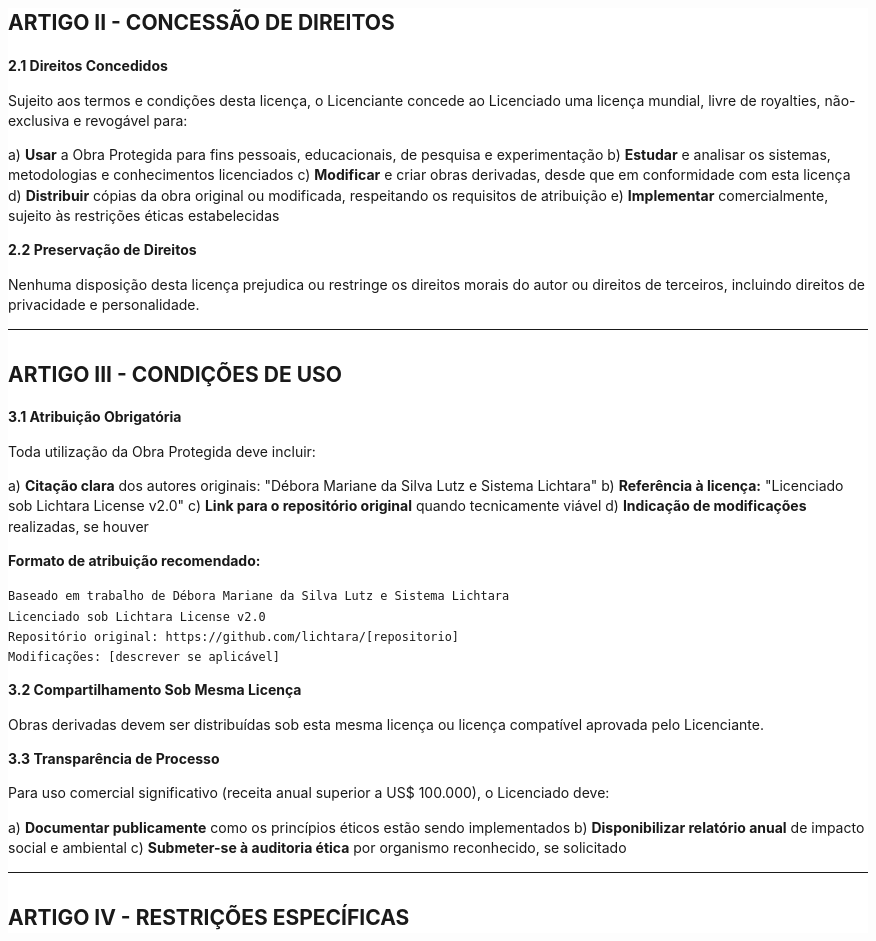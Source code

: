 
## ARTIGO II - CONCESSÃO DE DIREITOS

**2.1 Direitos Concedidos**

Sujeito aos termos e condições desta licença, o Licenciante concede ao Licenciado uma licença mundial, livre de royalties, não-exclusiva e revogável para:

a) **Usar** a Obra Protegida para fins pessoais, educacionais, de pesquisa e experimentação
b) **Estudar** e analisar os sistemas, metodologias e conhecimentos licenciados
c) **Modificar** e criar obras derivadas, desde que em conformidade com esta licença
d) **Distribuir** cópias da obra original ou modificada, respeitando os requisitos de atribuição
e) **Implementar** comercialmente, sujeito às restrições éticas estabelecidas

**2.2 Preservação de Direitos**

Nenhuma disposição desta licença prejudica ou restringe os direitos morais do autor ou direitos de terceiros, incluindo direitos de privacidade e personalidade.

---

## ARTIGO III - CONDIÇÕES DE USO

**3.1 Atribuição Obrigatória**

Toda utilização da Obra Protegida deve incluir:

a) **Citação clara** dos autores originais: "Débora Mariane da Silva Lutz e Sistema Lichtara"
b) **Referência à licença:** "Licenciado sob Lichtara License v2.0"
c) **Link para o repositório original** quando tecnicamente viável
d) **Indicação de modificações** realizadas, se houver

**Formato de atribuição recomendado:**
```
Baseado em trabalho de Débora Mariane da Silva Lutz e Sistema Lichtara
Licenciado sob Lichtara License v2.0
Repositório original: https://github.com/lichtara/[repositorio]
Modificações: [descrever se aplicável]
```

**3.2 Compartilhamento Sob Mesma Licença**

Obras derivadas devem ser distribuídas sob esta mesma licença ou licença compatível aprovada pelo Licenciante.

**3.3 Transparência de Processo**

Para uso comercial significativo (receita anual superior a US$ 100.000), o Licenciado deve:

a) **Documentar publicamente** como os princípios éticos estão sendo implementados
b) **Disponibilizar relatório anual** de impacto social e ambiental
c) **Submeter-se à auditoria ética** por organismo reconhecido, se solicitado

---

## ARTIGO IV - RESTRIÇÕES ESPECÍFICAS
